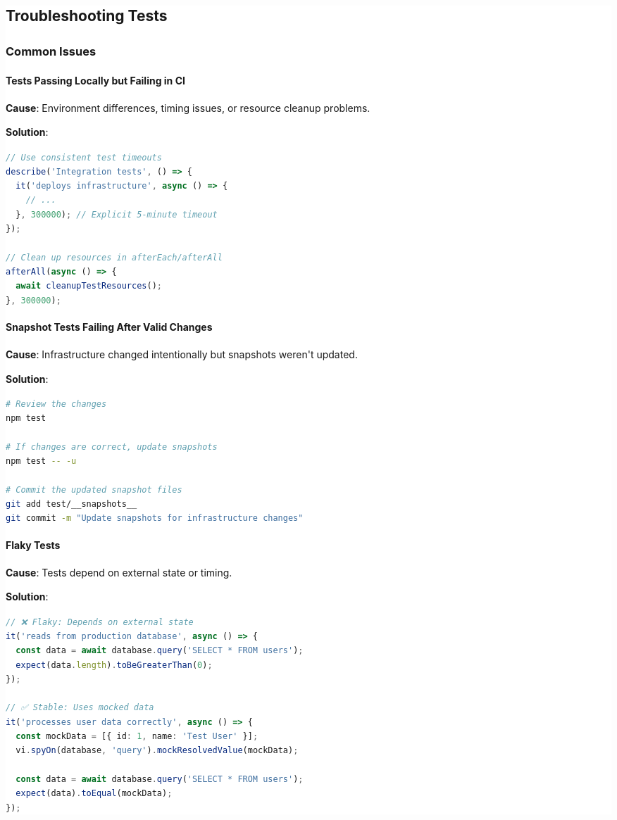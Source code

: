 ## Troubleshooting Tests

### Common Issues

#### Tests Passing Locally but Failing in CI

**Cause**: Environment differences, timing issues, or resource cleanup problems.

**Solution**:
```typescript
// Use consistent test timeouts
describe('Integration tests', () => {
  it('deploys infrastructure', async () => {
    // ...
  }, 300000); // Explicit 5-minute timeout
});

// Clean up resources in afterEach/afterAll
afterAll(async () => {
  await cleanupTestResources();
}, 300000);
```

#### Snapshot Tests Failing After Valid Changes

**Cause**: Infrastructure changed intentionally but snapshots weren't updated.

**Solution**:
```bash
# Review the changes
npm test

# If changes are correct, update snapshots
npm test -- -u

# Commit the updated snapshot files
git add test/__snapshots__
git commit -m "Update snapshots for infrastructure changes"
```

#### Flaky Tests

**Cause**: Tests depend on external state or timing.

**Solution**:
```typescript
// ❌ Flaky: Depends on external state
it('reads from production database', async () => {
  const data = await database.query('SELECT * FROM users');
  expect(data.length).toBeGreaterThan(0);
});

// ✅ Stable: Uses mocked data
it('processes user data correctly', async () => {
  const mockData = [{ id: 1, name: 'Test User' }];
  vi.spyOn(database, 'query').mockResolvedValue(mockData);

  const data = await database.query('SELECT * FROM users');
  expect(data).toEqual(mockData);
});
```
